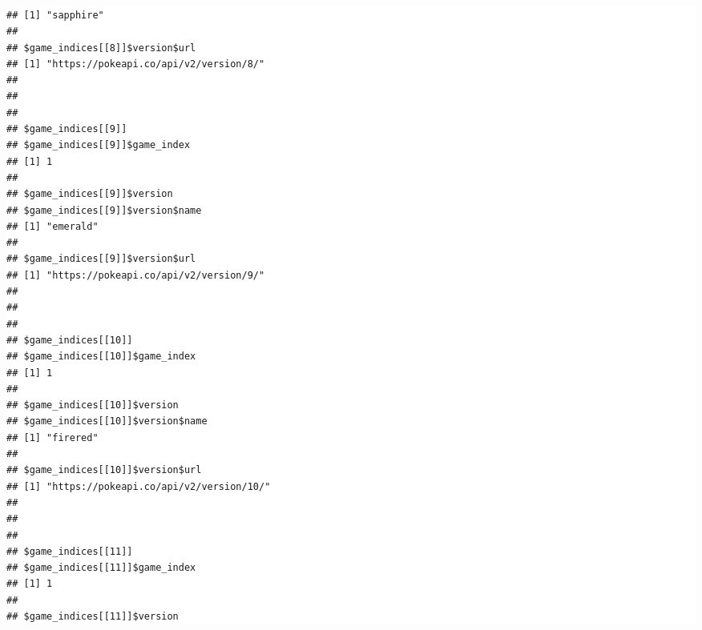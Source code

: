     ## [1] "sapphire"
    ## 
    ## $game_indices[[8]]$version$url
    ## [1] "https://pokeapi.co/api/v2/version/8/"
    ## 
    ## 
    ## 
    ## $game_indices[[9]]
    ## $game_indices[[9]]$game_index
    ## [1] 1
    ## 
    ## $game_indices[[9]]$version
    ## $game_indices[[9]]$version$name
    ## [1] "emerald"
    ## 
    ## $game_indices[[9]]$version$url
    ## [1] "https://pokeapi.co/api/v2/version/9/"
    ## 
    ## 
    ## 
    ## $game_indices[[10]]
    ## $game_indices[[10]]$game_index
    ## [1] 1
    ## 
    ## $game_indices[[10]]$version
    ## $game_indices[[10]]$version$name
    ## [1] "firered"
    ## 
    ## $game_indices[[10]]$version$url
    ## [1] "https://pokeapi.co/api/v2/version/10/"
    ## 
    ## 
    ## 
    ## $game_indices[[11]]
    ## $game_indices[[11]]$game_index
    ## [1] 1
    ## 
    ## $game_indices[[11]]$version